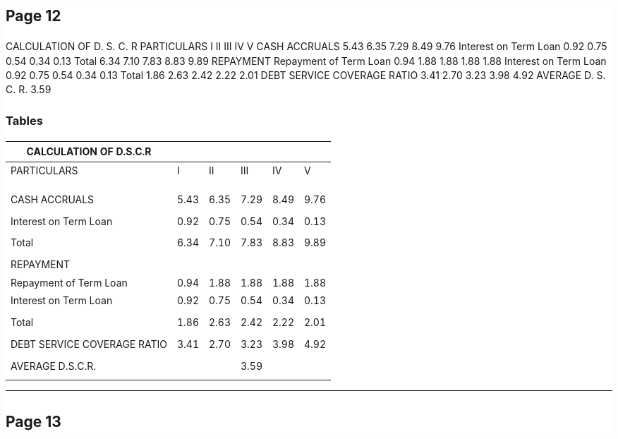 
## Page 12

CALCULATION OF D. S. C. R PARTICULARS I II III IV V CASH ACCRUALS 5.43 6.35 7.29 8.49 9.76 Interest on Term Loan 0.92 0.75 0.54 0.34 0.13 Total 6.34 7.10 7.83 8.83 9.89 REPAYMENT Repayment of Term Loan 0.94 1.88 1.88 1.88 1.88 Interest on Term Loan 0.92 0.75 0.54 0.34 0.13 Total 1.86 2.63 2.42 2.22 2.01 DEBT SERVICE COVERAGE RATIO 3.41 2.70 3.23 3.98 4.92 AVERAGE D. S. C. R. 3.59

### Tables

| CALCULATION OF D.S.C.R |  |  |  |  |  |
|---|---|---|---|---|---|
| PARTICULARS | I | II | III | IV | V |
|  |  |  |  |  |  |
|  |  |  |  |  |  |
|  |  |  |  |  |  |
| CASH ACCRUALS | 5.43 | 6.35 | 7.29 | 8.49 | 9.76 |
|  |  |  |  |  |  |
| Interest on Term Loan | 0.92 | 0.75 | 0.54 | 0.34 | 0.13 |
|  |  |  |  |  |  |
| Total | 6.34 | 7.10 | 7.83 | 8.83 | 9.89 |
|  |  |  |  |  |  |
| REPAYMENT |  |  |  |  |  |
| Repayment of Term Loan | 0.94 | 1.88 | 1.88 | 1.88 | 1.88 |
| Interest on Term Loan | 0.92 | 0.75 | 0.54 | 0.34 | 0.13 |
|  |  |  |  |  |  |
| Total | 1.86 | 2.63 | 2.42 | 2.22 | 2.01 |
|  |  |  |  |  |  |
| DEBT SERVICE COVERAGE RATIO | 3.41 | 2.70 | 3.23 | 3.98 | 4.92 |
|  |  |  |  |  |  |
| AVERAGE D.S.C.R. |  |  | 3.59 |  |  |
|  |  |  |  |  |  |

---

## Page 13
